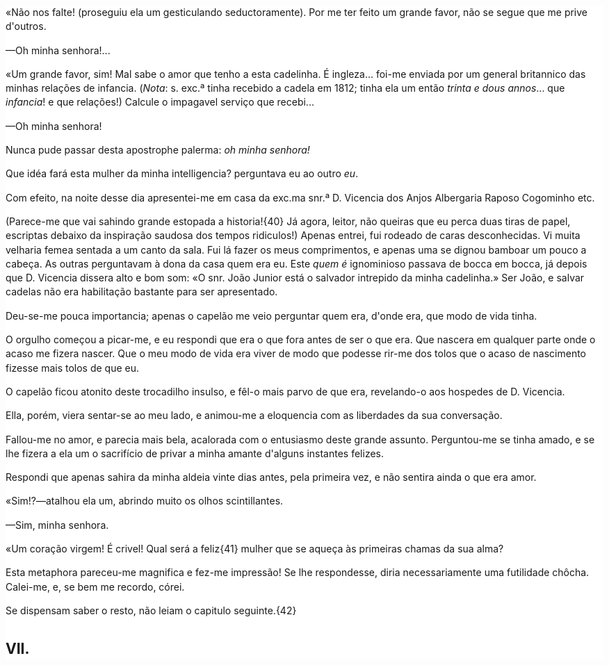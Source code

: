 «Não nos falte! (proseguiu ela um gesticulando seductoramente). Por me ter feito um grande favor, não se segue que me prive d'outros.

—Oh minha senhora!...

«Um grande favor, sim! Mal sabe o amor que tenho a esta cadelinha. É ingleza... foi-me enviada por um general britannico das minhas relações de infancia. (_Nota_: s. exc.ª tinha recebido a cadela em 1812; tinha ela um então _trinta e dous annos_... que _infancia_! e que relações!) Calcule o impagavel serviço que recebi...

—Oh minha senhora!

Nunca pude passar desta apostrophe palerma: _oh minha senhora!_

Que idéa fará esta mulher da minha intelligencia? perguntava eu ao outro _eu_.

Com efeito, na noite desse dia apresentei-me em casa da exc.ma snr.ª D. Vicencia dos Anjos Albergaria Raposo Cogominho etc.

(Parece-me que vai sahindo grande estopada a historia!{40} Já agora, leitor, não queiras que eu perca duas tiras de papel, escriptas debaixo da inspiração saudosa dos tempos ridiculos!) Apenas entrei, fui rodeado de caras desconhecidas. Vi muita velharia femea sentada a um canto da sala. Fui lá fazer os meus comprimentos, e apenas uma se dignou bamboar um pouco a cabeça. As outras perguntavam à dona da casa quem era eu. Este _quem é_ ignominioso passava de bocca em bocca, já depois que D. Vicencia dissera alto e bom som: «O snr. João Junior está o salvador intrepido da minha cadelinha.» Ser João, e salvar cadelas não era habilitação bastante para ser apresentado.

Deu-se-me pouca importancia; apenas o capelão me veio perguntar quem era, d'onde era, que modo de vida tinha.

O orgulho começou a picar-me, e eu respondi que era o que fora antes de ser o que era. Que nascera em qualquer parte onde o acaso me fizera nascer. Que o meu modo de vida era viver de modo que podesse rir-me dos tolos que o acaso de nascimento fizesse mais tolos de que eu.

O capelão ficou atonito deste trocadilho insulso, e fêl-o mais parvo de que era, revelando-o aos hospedes de D. Vicencia.

Ella, porém, viera sentar-se ao meu lado, e animou-me a eloquencia com as liberdades da sua conversação.

Fallou-me no amor, e parecia mais bela, acalorada com o entusiasmo deste grande assunto. Perguntou-me se tinha amado, e se lhe fizera a ela um o sacrifício de privar a minha amante d'alguns instantes felizes.

Respondi que apenas sahira da minha aldeia vinte dias antes, pela primeira vez, e não sentira ainda o que era amor.

«Sim!?—atalhou ela um, abrindo muito os olhos scintillantes.

—Sim, minha senhora.

«Um coração virgem! É crivel! Qual será a feliz{41} mulher que se aqueça às primeiras chamas da sua alma?

Esta metaphora pareceu-me magnifica e fez-me impressão! Se lhe respondesse, diria necessariamente uma futilidade chôcha. Calei-me, e, se bem me recordo, córei.

Se dispensam saber o resto, não leiam o capitulo seguinte.{42}

VII.
----
